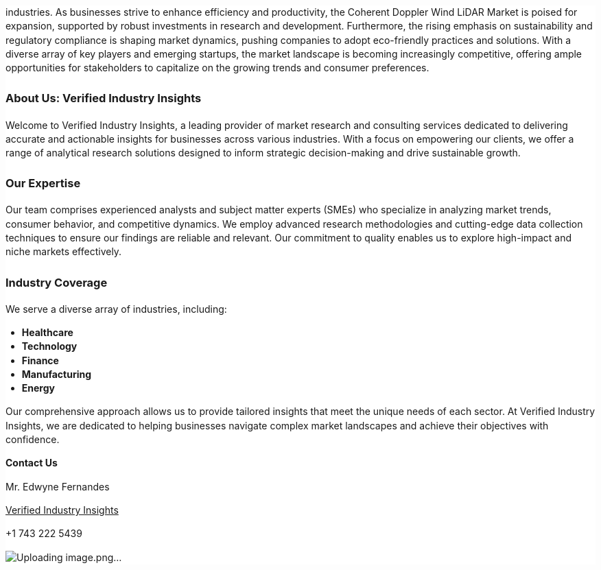industries. As businesses strive to enhance efficiency and productivity, the Coherent Doppler Wind LiDAR Market is poised for expansion, supported by robust investments in research and development. Furthermore, the rising emphasis on sustainability and regulatory compliance is shaping market dynamics, pushing companies to adopt eco-friendly practices and solutions. With a diverse array of key players and emerging startups, the market landscape is becoming increasingly competitive, offering ample opportunities for stakeholders to capitalize on the growing trends and consumer preferences.</p><h3>About Us: Verified Industry Insights</h3><p>Welcome to Verified Industry Insights, a leading provider of market research and consulting services dedicated to delivering accurate and actionable insights for businesses across various industries. With a focus on empowering our clients, we offer a range of analytical research solutions designed to inform strategic decision-making and drive sustainable growth.</p><h3>Our Expertise</h3><p>Our team comprises experienced analysts and subject matter experts (SMEs) who specialize in analyzing market trends, consumer behavior, and competitive dynamics. We employ advanced research methodologies and cutting-edge data collection techniques to ensure our findings are reliable and relevant. Our commitment to quality enables us to explore high-impact and niche markets effectively.</p><h3>Industry Coverage</h3><p>We serve a diverse array of industries, including:</p><ul><li><strong>Healthcare</strong></li><li><strong>Technology</strong></li><li><strong>Finance</strong></li><li><strong>Manufacturing</strong></li><li><strong>Energy</strong></li></ul><p>Our comprehensive approach allows us to provide tailored insights that meet the unique needs of each sector. At Verified Industry Insights, we are dedicated to helping businesses navigate complex market landscapes and achieve their objectives with confidence.</p><p><strong>Contact Us</strong></p><p>Mr. Edwyne Fernandes</p><p><a href="https://www.verifiedindustryinsights.com/">Verified Industry Insights</a></p><p>+1 743 222 5439</p>
![Uploading image.png…]()
